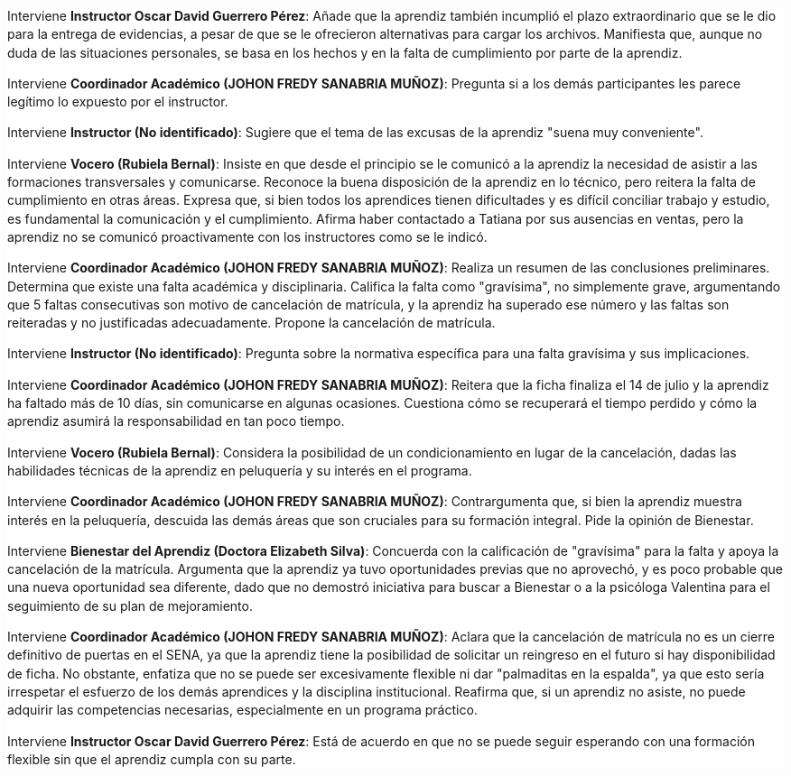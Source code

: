 Interviene **Instructor Oscar David Guerrero Pérez**: Añade que la aprendiz también incumplió el plazo extraordinario que se le dio para la entrega de evidencias, a pesar de que se le ofrecieron alternativas para cargar los archivos. Manifiesta que, aunque no duda de las situaciones personales, se basa en los hechos y en la falta de cumplimiento por parte de la aprendiz.

Interviene **Coordinador Académico (JOHON FREDY SANABRIA MUÑOZ)**: Pregunta si a los demás participantes les parece legítimo lo expuesto por el instructor.

Interviene **Instructor (No identificado)**: Sugiere que el tema de las excusas de la aprendiz "suena muy conveniente".

Interviene **Vocero (Rubiela Bernal)**: Insiste en que desde el principio se le comunicó a la aprendiz la necesidad de asistir a las formaciones transversales y comunicarse. Reconoce la buena disposición de la aprendiz en lo técnico, pero reitera la falta de cumplimiento en otras áreas. Expresa que, si bien todos los aprendices tienen dificultades y es difícil conciliar trabajo y estudio, es fundamental la comunicación y el cumplimiento. Afirma haber contactado a Tatiana por sus ausencias en ventas, pero la aprendiz no se comunicó proactivamente con los instructores como se le indicó.

Interviene **Coordinador Académico (JOHON FREDY SANABRIA MUÑOZ)**: Realiza un resumen de las conclusiones preliminares. Determina que existe una falta académica y disciplinaria. Califica la falta como "gravísima", no simplemente grave, argumentando que 5 faltas consecutivas son motivo de cancelación de matrícula, y la aprendiz ha superado ese número y las faltas son reiteradas y no justificadas adecuadamente. Propone la cancelación de matrícula.

Interviene **Instructor (No identificado)**: Pregunta sobre la normativa específica para una falta gravísima y sus implicaciones.

Interviene **Coordinador Académico (JOHON FREDY SANABRIA MUÑOZ)**: Reitera que la ficha finaliza el 14 de julio y la aprendiz ha faltado más de 10 días, sin comunicarse en algunas ocasiones. Cuestiona cómo se recuperará el tiempo perdido y cómo la aprendiz asumirá la responsabilidad en tan poco tiempo.

Interviene **Vocero (Rubiela Bernal)**: Considera la posibilidad de un condicionamiento en lugar de la cancelación, dadas las habilidades técnicas de la aprendiz en peluquería y su interés en el programa.

Interviene **Coordinador Académico (JOHON FREDY SANABRIA MUÑOZ)**: Contrargumenta que, si bien la aprendiz muestra interés en la peluquería, descuida las demás áreas que son cruciales para su formación integral. Pide la opinión de Bienestar.

Interviene **Bienestar del Aprendiz (Doctora Elizabeth Silva)**: Concuerda con la calificación de "gravísima" para la falta y apoya la cancelación de la matrícula. Argumenta que la aprendiz ya tuvo oportunidades previas que no aprovechó, y es poco probable que una nueva oportunidad sea diferente, dado que no demostró iniciativa para buscar a Bienestar o a la psicóloga Valentina para el seguimiento de su plan de mejoramiento.

Interviene **Coordinador Académico (JOHON FREDY SANABRIA MUÑOZ)**: Aclara que la cancelación de matrícula no es un cierre definitivo de puertas en el SENA, ya que la aprendiz tiene la posibilidad de solicitar un reingreso en el futuro si hay disponibilidad de ficha. No obstante, enfatiza que no se puede ser excesivamente flexible ni dar "palmaditas en la espalda", ya que esto sería irrespetar el esfuerzo de los demás aprendices y la disciplina institucional. Reafirma que, si un aprendiz no asiste, no puede adquirir las competencias necesarias, especialmente en un programa práctico.

Interviene **Instructor Oscar David Guerrero Pérez**: Está de acuerdo en que no se puede seguir esperando con una formación flexible sin que el aprendiz cumpla con su parte.
